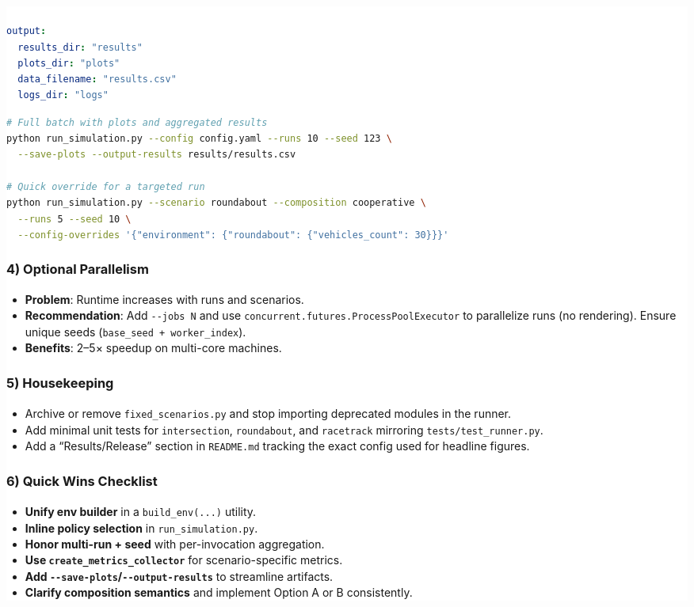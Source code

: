 ```yaml

output:
  results_dir: "results"
  plots_dir: "plots"
  data_filename: "results.csv"
  logs_dir: "logs"
```

```bash
# Full batch with plots and aggregated results
python run_simulation.py --config config.yaml --runs 10 --seed 123 \
  --save-plots --output-results results/results.csv

# Quick override for a targeted run
python run_simulation.py --scenario roundabout --composition cooperative \
  --runs 5 --seed 10 \
  --config-overrides '{"environment": {"roundabout": {"vehicles_count": 30}}}'
```

### 4) Optional Parallelism

- **Problem**: Runtime increases with runs and scenarios.
- **Recommendation**: Add `--jobs N` and use `concurrent.futures.ProcessPoolExecutor` to parallelize runs (no rendering). Ensure unique seeds (`base_seed + worker_index`).
- **Benefits**: 2–5× speedup on multi-core machines.

### 5) Housekeeping

- Archive or remove `fixed_scenarios.py` and stop importing deprecated modules in the runner.
- Add minimal unit tests for `intersection`, `roundabout`, and `racetrack` mirroring `tests/test_runner.py`.
- Add a “Results/Release” section in `README.md` tracking the exact config used for headline figures.

### 6) Quick Wins Checklist

- **Unify env builder** in a `build_env(...)` utility.
- **Inline policy selection** in `run_simulation.py`.
- **Honor multi-run + seed** with per-invocation aggregation.
- **Use `create_metrics_collector`** for scenario-specific metrics.
- **Add `--save-plots`/`--output-results`** to streamline artifacts.
- **Clarify composition semantics** and implement Option A or B consistently.



